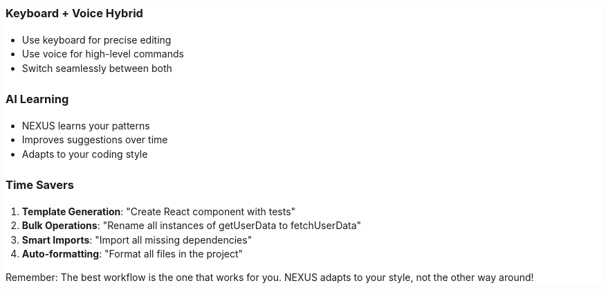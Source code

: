 ### Keyboard + Voice Hybrid
- Use keyboard for precise editing
- Use voice for high-level commands
- Switch seamlessly between both

### AI Learning
- NEXUS learns your patterns
- Improves suggestions over time
- Adapts to your coding style

### Time Savers
1. **Template Generation**: "Create React component with tests"
2. **Bulk Operations**: "Rename all instances of getUserData to fetchUserData"
3. **Smart Imports**: "Import all missing dependencies"
4. **Auto-formatting**: "Format all files in the project"

Remember: The best workflow is the one that works for you. NEXUS adapts to your style, not the other way around!